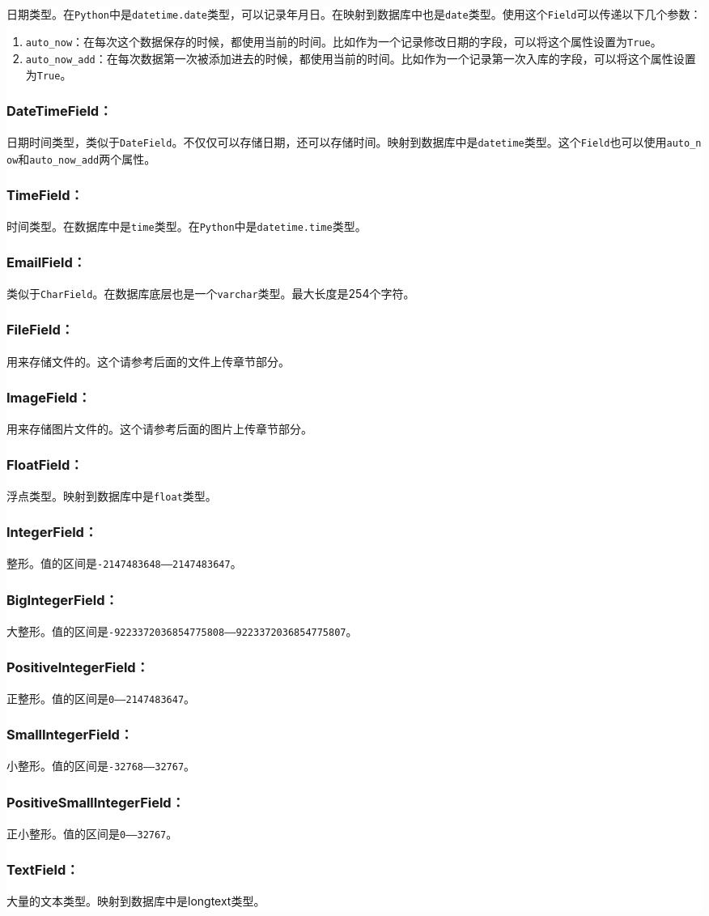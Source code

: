 日期类型。在`Python`中是`datetime.date`类型，可以记录年月日。在映射到数据库中也是`date`类型。使用这个`Field`可以传递以下几个参数：

1. `auto_now`：在每次这个数据保存的时候，都使用当前的时间。比如作为一个记录修改日期的字段，可以将这个属性设置为`True`。
2. `auto_now_add`：在每次数据第一次被添加进去的时候，都使用当前的时间。比如作为一个记录第一次入库的字段，可以将这个属性设置为`True`。

### DateTimeField：

日期时间类型，类似于`DateField`。不仅仅可以存储日期，还可以存储时间。映射到数据库中是`datetime`类型。这个`Field`也可以使用`auto_now`和`auto_now_add`两个属性。

### TimeField：

时间类型。在数据库中是`time`类型。在`Python`中是`datetime.time`类型。

### EmailField：

类似于`CharField`。在数据库底层也是一个`varchar`类型。最大长度是254个字符。

### FileField：

用来存储文件的。这个请参考后面的文件上传章节部分。

### ImageField：

用来存储图片文件的。这个请参考后面的图片上传章节部分。

### FloatField：

浮点类型。映射到数据库中是`float`类型。

### IntegerField：

整形。值的区间是`-2147483648——2147483647`。

### BigIntegerField：

大整形。值的区间是`-9223372036854775808——9223372036854775807`。

### PositiveIntegerField：

正整形。值的区间是`0——2147483647`。

### SmallIntegerField：

小整形。值的区间是`-32768——32767`。

### PositiveSmallIntegerField：

正小整形。值的区间是`0——32767`。

### TextField：

大量的文本类型。映射到数据库中是longtext类型。
